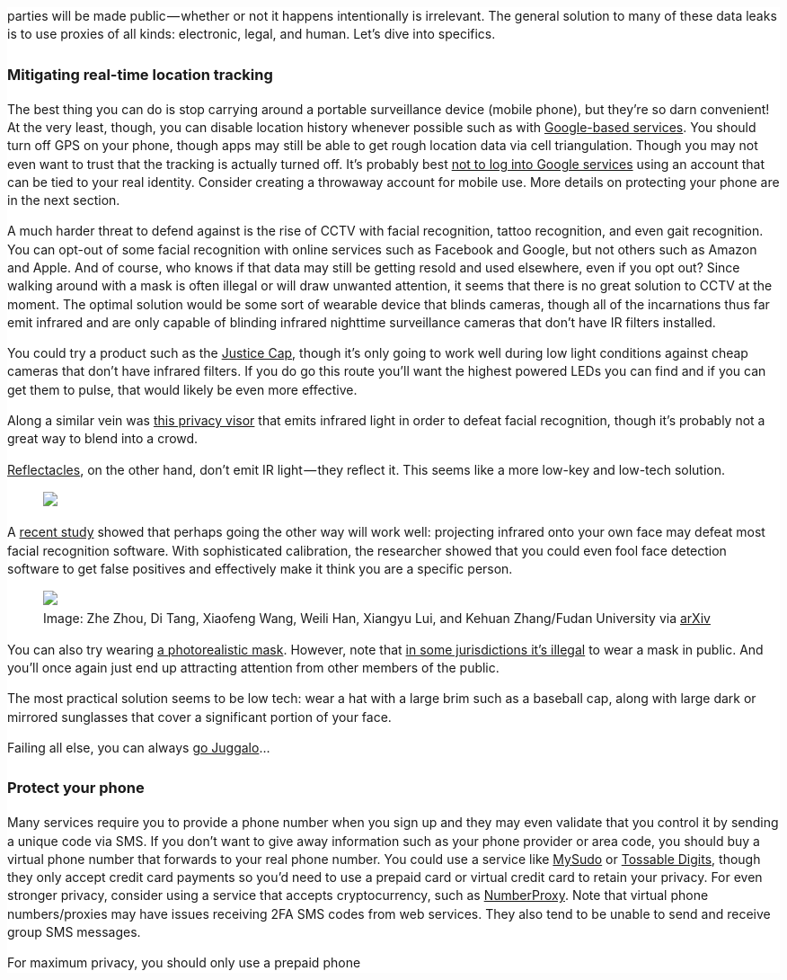 parties will be made public — whether or not it happens intentionally is irrelevant. The general solution to many of these data leaks is to use proxies of all kinds: electronic, legal, and human. Let’s dive into specifics.</p><h3 id="mitigating-real-time-location-tracking">Mitigating real-time location tracking</h3><p>The best thing you can do is stop carrying around a portable surveillance device (mobile phone), but they’re so darn convenient! At the very least, though, you can disable location history whenever possible such as with <a href="https://support.google.com/accounts/answer/3118687?hl=en" rel="noopener">Google-based services</a>. You should turn off GPS on your phone, though apps may still be able to get rough location data via cell triangulation. Though you may not even want to trust that the tracking is actually turned off. It’s probably best <a href="https://www.theverge.com/2018/8/13/17684660/google-turn-off-location-history-data" rel="noopener">not to log into Google services</a> using an account that can be tied to your real identity. Consider creating a throwaway account for mobile use. More details on protecting your phone are in the next section.</p><p>A much harder threat to defend against is the rise of CCTV with facial recognition, tattoo recognition, and even gait recognition. You can opt-out of some facial recognition with online services such as Facebook and Google, but not others such as Amazon and Apple. And of course, who knows if that data may still be getting resold and used elsewhere, even if you opt out? Since walking around with a mask is often illegal or will draw unwanted attention, it seems that there is no great solution to CCTV at the moment. The optimal solution would be some sort of wearable device that blinds cameras, though all of the incarnations thus far emit infrared and are only capable of blinding infrared nighttime surveillance cameras that don’t have IR filters installed.</p><p>You could try a product such as the <a href="http://www.justicecaps.com/" rel="noopener">Justice Cap</a>, though it’s only going to work well during low light conditions against cheap cameras that don’t have infrared filters. If you do go this route you’ll want the highest powered LEDs you can find and if you can get them to pulse, that would likely be even more effective.</p><figure class="kg-card kg-embed-card"><iframe width="480" height="270" src="https://www.youtube.com/embed/fywvB4Unjv4?feature=oembed" frameborder="0" allow="accelerometer; autoplay; encrypted-media; gyroscope; picture-in-picture" allowfullscreen></iframe></figure><p>Along a similar vein was <a href="https://www.youtube.com/watch?v=HbXvZ1XKdWk&amp;t=1s" rel="noopener">this privacy visor</a> that emits infrared light in order to defeat facial recognition, though it’s probably not a great way to blend into a crowd.</p><p><a href="https://debuglies.com/2016/12/04/new-anti-facial-recognition-glasses-protect-users-privacy-from-cctv-cameras/" rel="noopener">Reflectacles</a>, on the other hand, don’t emit IR light — they reflect it. This seems like a more low-key and low-tech solution.</p><figure class="kg-card kg-image-card"><img src="https://blog.lopp.net/content/images/2019/07/reflectables.gif" class="kg-image"></figure><p>A <a href="https://arxiv.org/pdf/1803.04683.pdf" rel="noopener">recent study</a> showed that perhaps going the other way will work well: projecting infrared onto your own face may defeat most facial recognition software. With sophisticated calibration, the researcher showed that you could even fool face detection software to get false positives and effectively make it think you are a specific person.</p><figure class="kg-card kg-image-card kg-card-hascaption"><img src="https://cdn-images-1.medium.com/max/800/1*ErKdFvsDlioGca_VWRYdMA.png" class="kg-image"><figcaption>Image: Zhe Zhou, Di Tang, Xiaofeng Wang, Weili Han, Xiangyu Lui, and Kehuan Zhang/Fudan University via&nbsp;<a href="https://arxiv.org/pdf/1803.04683.pdf" data-href="https://arxiv.org/pdf/1803.04683.pdf" class="markup--anchor markup--figure-anchor" rel="noopener" target="_blank">arXiv</a></figcaption></figure><p>You can also try wearing <a href="http://thatsmyface.com/custom-wearable-masks/" rel="noopener">a photorealistic mask</a>. However, note that <a href="http://www.anapsid.org/cnd/mcs/maskcodes.html" rel="noopener">in some jurisdictions it’s illegal</a> to wear a mask in public. And you’ll once again just end up attracting attention from other members of the public.</p><p>The most practical solution seems to be low tech: wear a hat with a large brim such as a baseball cap, along with large dark or mirrored sunglasses that cover a significant portion of your face.</p><p>Failing all else, you can always <a href="https://www.thefader.com/2018/07/03/juggalo-makeup-facial-recognition-insane-clown-posse" rel="noopener">go Juggalo</a>…</p><h3 id="protect-your-phone">Protect your phone</h3><p>Many services require you to provide a phone number when you sign up and they may even validate that you control it by sending a unique code via SMS. If you don’t want to give away information such as your phone provider or area code, you should buy a virtual phone number that forwards to your real phone number. You could use a service like <a href="https://mysudo.com/">MySudo</a> or <a href="http://www.tossabledigits.com" rel="noopener">Tossable Digits</a>, though they only accept credit card payments so you’d need to use a prepaid card or virtual credit card to retain your privacy. For even stronger privacy, consider using a service that accepts cryptocurrency, such as <a href="https://numberproxy.com" rel="noopener">NumberProxy</a>. Note that virtual phone numbers/proxies may have issues receiving 2FA SMS codes from web services. They also tend to be unable to send and receive group SMS messages.</p><p>For maximum privacy, you should only use a prepaid phone
